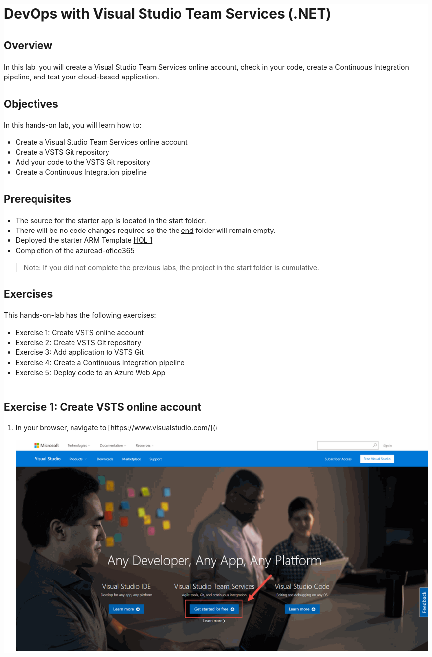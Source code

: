 # DevOps with Visual Studio Team Services (.NET)

## Overview
In this lab, you will create a Visual Studio Team Services online account, check in your code, create a Continuous Integration pipeline, and test your cloud-based application.

## Objectives
In this hands-on lab, you will learn how to:
* Create a Visual Studio Team Services online account
* Create a VSTS Git repository
* Add your code to the VSTS Git repository
* Create a Continuous Integration pipeline

## Prerequisites

* The source for the starter app is located in the [start](start) folder. 
* There will be no code changes required so the the [end](end) folder will remain empty. 
* Deployed the starter ARM Template [HOL 1](../developer-environment)
* Completion of the [azuread-ofice365](../azuread-ofice365)  

> Note: If you did not complete the previous labs, the project in the start folder is cumulative.

## Exercises
This hands-on-lab has the following exercises:
* Exercise 1: Create VSTS online account 
* Exercise 2: Create VSTS Git repository
* Exercise 3: Add application to VSTS Git
* Exercise 4: Create a Continuous Integration pipeline
* Exercise 5: Deploy code to an Azure Web App

----
## Exercise 1: Create VSTS online account

1. In your browser, navigate to [https://www.visualstudio.com/]()

    ![image](./media/image-000.gif)
